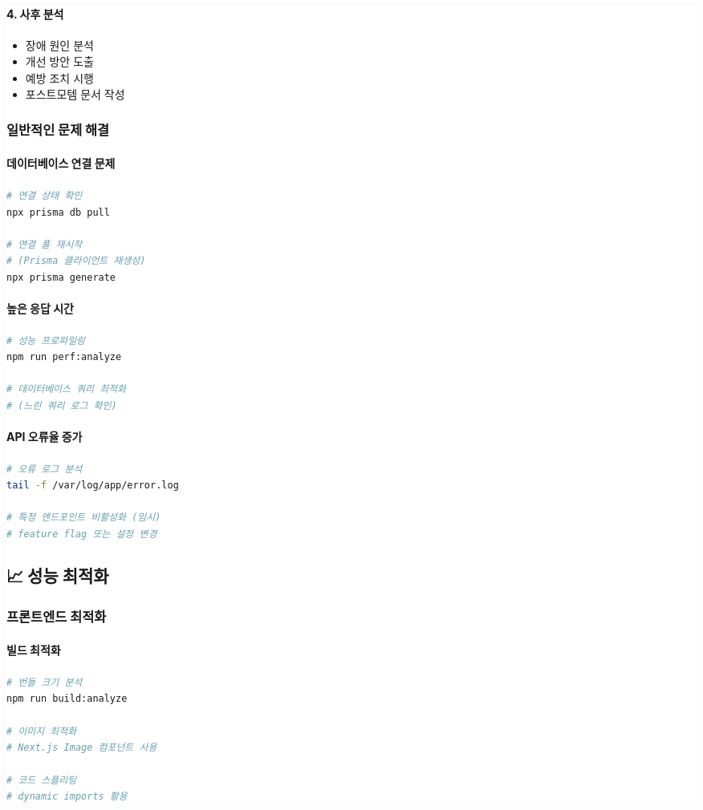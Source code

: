 #### 4. 사후 분석
- 장애 원인 분석
- 개선 방안 도출
- 예방 조치 시행
- 포스트모템 문서 작성

### 일반적인 문제 해결

#### 데이터베이스 연결 문제
```bash
# 연결 상태 확인
npx prisma db pull

# 연결 풀 재시작
# (Prisma 클라이언트 재생성)
npx prisma generate
```

#### 높은 응답 시간
```bash
# 성능 프로파일링
npm run perf:analyze

# 데이터베이스 쿼리 최적화
# (느린 쿼리 로그 확인)
```

#### API 오류율 증가
```bash
# 오류 로그 분석
tail -f /var/log/app/error.log

# 특정 엔드포인트 비활성화 (임시)
# feature flag 또는 설정 변경
```

## 📈 성능 최적화

### 프론트엔드 최적화

#### 빌드 최적화
```bash
# 번들 크기 분석
npm run build:analyze

# 이미지 최적화
# Next.js Image 컴포넌트 사용

# 코드 스플리팅
# dynamic imports 활용
```
